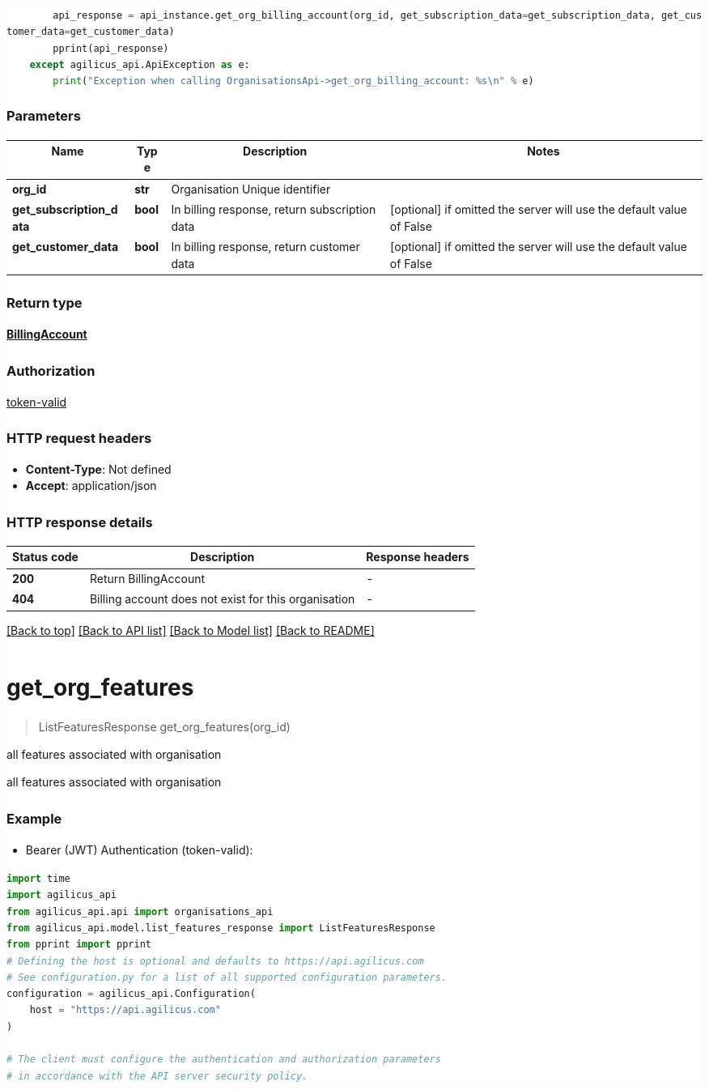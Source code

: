 ```python
        api_response = api_instance.get_org_billing_account(org_id, get_subscription_data=get_subscription_data, get_customer_data=get_customer_data)
        pprint(api_response)
    except agilicus_api.ApiException as e:
        print("Exception when calling OrganisationsApi->get_org_billing_account: %s\n" % e)
```


### Parameters

Name | Type | Description  | Notes
------------- | ------------- | ------------- | -------------
 **org_id** | **str**| Organisation Unique identifier |
 **get_subscription_data** | **bool**| In billing response, return subscription data | [optional] if omitted the server will use the default value of False
 **get_customer_data** | **bool**| In billing response, return customer data | [optional] if omitted the server will use the default value of False

### Return type

[**BillingAccount**](BillingAccount.md)

### Authorization

[token-valid](../README.md#token-valid)

### HTTP request headers

 - **Content-Type**: Not defined
 - **Accept**: application/json


### HTTP response details
| Status code | Description | Response headers |
|-------------|-------------|------------------|
**200** | Return BillingAccount |  -  |
**404** | Billing account does not exist for this organisation |  -  |

[[Back to top]](#) [[Back to API list]](../README.md#documentation-for-api-endpoints) [[Back to Model list]](../README.md#documentation-for-models) [[Back to README]](../README.md)

# **get_org_features**
> ListFeaturesResponse get_org_features(org_id)

all features associated with organisation

all features associated with organisation

### Example

* Bearer (JWT) Authentication (token-valid):
```python
import time
import agilicus_api
from agilicus_api.api import organisations_api
from agilicus_api.model.list_features_response import ListFeaturesResponse
from pprint import pprint
# Defining the host is optional and defaults to https://api.agilicus.com
# See configuration.py for a list of all supported configuration parameters.
configuration = agilicus_api.Configuration(
    host = "https://api.agilicus.com"
)

# The client must configure the authentication and authorization parameters
# in accordance with the API server security policy.
```